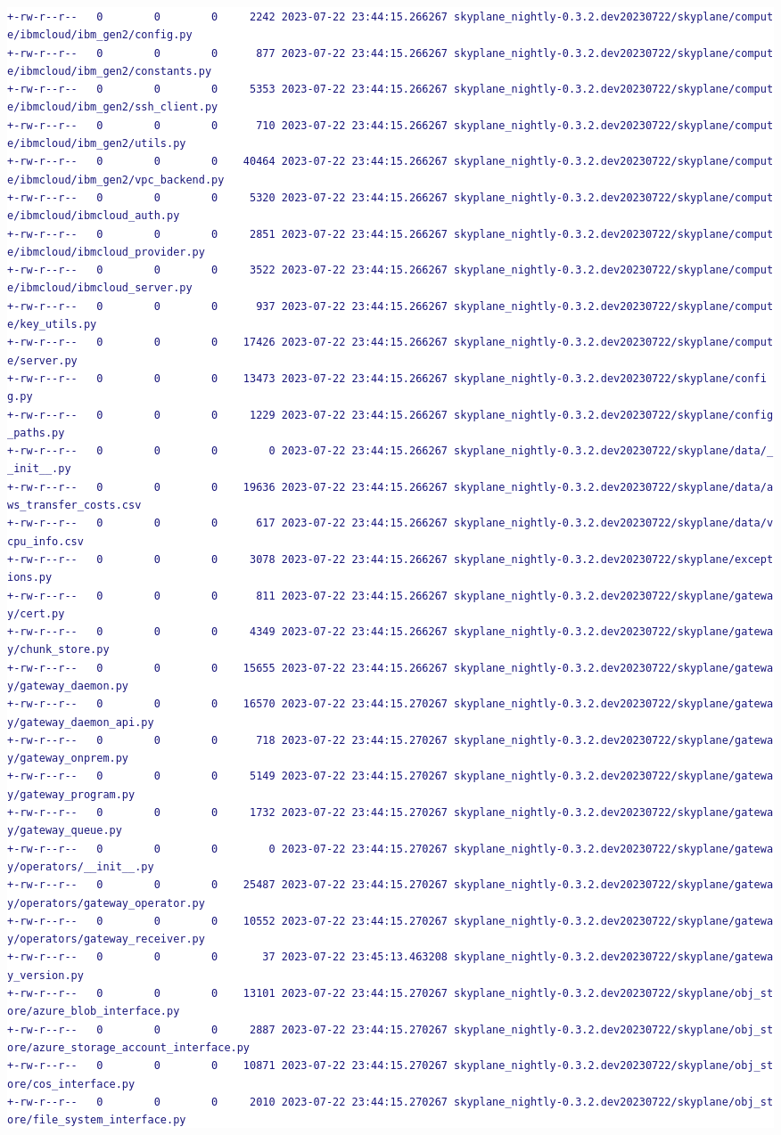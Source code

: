 ```diff
+-rw-r--r--   0        0        0     2242 2023-07-22 23:44:15.266267 skyplane_nightly-0.3.2.dev20230722/skyplane/compute/ibmcloud/ibm_gen2/config.py
+-rw-r--r--   0        0        0      877 2023-07-22 23:44:15.266267 skyplane_nightly-0.3.2.dev20230722/skyplane/compute/ibmcloud/ibm_gen2/constants.py
+-rw-r--r--   0        0        0     5353 2023-07-22 23:44:15.266267 skyplane_nightly-0.3.2.dev20230722/skyplane/compute/ibmcloud/ibm_gen2/ssh_client.py
+-rw-r--r--   0        0        0      710 2023-07-22 23:44:15.266267 skyplane_nightly-0.3.2.dev20230722/skyplane/compute/ibmcloud/ibm_gen2/utils.py
+-rw-r--r--   0        0        0    40464 2023-07-22 23:44:15.266267 skyplane_nightly-0.3.2.dev20230722/skyplane/compute/ibmcloud/ibm_gen2/vpc_backend.py
+-rw-r--r--   0        0        0     5320 2023-07-22 23:44:15.266267 skyplane_nightly-0.3.2.dev20230722/skyplane/compute/ibmcloud/ibmcloud_auth.py
+-rw-r--r--   0        0        0     2851 2023-07-22 23:44:15.266267 skyplane_nightly-0.3.2.dev20230722/skyplane/compute/ibmcloud/ibmcloud_provider.py
+-rw-r--r--   0        0        0     3522 2023-07-22 23:44:15.266267 skyplane_nightly-0.3.2.dev20230722/skyplane/compute/ibmcloud/ibmcloud_server.py
+-rw-r--r--   0        0        0      937 2023-07-22 23:44:15.266267 skyplane_nightly-0.3.2.dev20230722/skyplane/compute/key_utils.py
+-rw-r--r--   0        0        0    17426 2023-07-22 23:44:15.266267 skyplane_nightly-0.3.2.dev20230722/skyplane/compute/server.py
+-rw-r--r--   0        0        0    13473 2023-07-22 23:44:15.266267 skyplane_nightly-0.3.2.dev20230722/skyplane/config.py
+-rw-r--r--   0        0        0     1229 2023-07-22 23:44:15.266267 skyplane_nightly-0.3.2.dev20230722/skyplane/config_paths.py
+-rw-r--r--   0        0        0        0 2023-07-22 23:44:15.266267 skyplane_nightly-0.3.2.dev20230722/skyplane/data/__init__.py
+-rw-r--r--   0        0        0    19636 2023-07-22 23:44:15.266267 skyplane_nightly-0.3.2.dev20230722/skyplane/data/aws_transfer_costs.csv
+-rw-r--r--   0        0        0      617 2023-07-22 23:44:15.266267 skyplane_nightly-0.3.2.dev20230722/skyplane/data/vcpu_info.csv
+-rw-r--r--   0        0        0     3078 2023-07-22 23:44:15.266267 skyplane_nightly-0.3.2.dev20230722/skyplane/exceptions.py
+-rw-r--r--   0        0        0      811 2023-07-22 23:44:15.266267 skyplane_nightly-0.3.2.dev20230722/skyplane/gateway/cert.py
+-rw-r--r--   0        0        0     4349 2023-07-22 23:44:15.266267 skyplane_nightly-0.3.2.dev20230722/skyplane/gateway/chunk_store.py
+-rw-r--r--   0        0        0    15655 2023-07-22 23:44:15.266267 skyplane_nightly-0.3.2.dev20230722/skyplane/gateway/gateway_daemon.py
+-rw-r--r--   0        0        0    16570 2023-07-22 23:44:15.270267 skyplane_nightly-0.3.2.dev20230722/skyplane/gateway/gateway_daemon_api.py
+-rw-r--r--   0        0        0      718 2023-07-22 23:44:15.270267 skyplane_nightly-0.3.2.dev20230722/skyplane/gateway/gateway_onprem.py
+-rw-r--r--   0        0        0     5149 2023-07-22 23:44:15.270267 skyplane_nightly-0.3.2.dev20230722/skyplane/gateway/gateway_program.py
+-rw-r--r--   0        0        0     1732 2023-07-22 23:44:15.270267 skyplane_nightly-0.3.2.dev20230722/skyplane/gateway/gateway_queue.py
+-rw-r--r--   0        0        0        0 2023-07-22 23:44:15.270267 skyplane_nightly-0.3.2.dev20230722/skyplane/gateway/operators/__init__.py
+-rw-r--r--   0        0        0    25487 2023-07-22 23:44:15.270267 skyplane_nightly-0.3.2.dev20230722/skyplane/gateway/operators/gateway_operator.py
+-rw-r--r--   0        0        0    10552 2023-07-22 23:44:15.270267 skyplane_nightly-0.3.2.dev20230722/skyplane/gateway/operators/gateway_receiver.py
+-rw-r--r--   0        0        0       37 2023-07-22 23:45:13.463208 skyplane_nightly-0.3.2.dev20230722/skyplane/gateway_version.py
+-rw-r--r--   0        0        0    13101 2023-07-22 23:44:15.270267 skyplane_nightly-0.3.2.dev20230722/skyplane/obj_store/azure_blob_interface.py
+-rw-r--r--   0        0        0     2887 2023-07-22 23:44:15.270267 skyplane_nightly-0.3.2.dev20230722/skyplane/obj_store/azure_storage_account_interface.py
+-rw-r--r--   0        0        0    10871 2023-07-22 23:44:15.270267 skyplane_nightly-0.3.2.dev20230722/skyplane/obj_store/cos_interface.py
+-rw-r--r--   0        0        0     2010 2023-07-22 23:44:15.270267 skyplane_nightly-0.3.2.dev20230722/skyplane/obj_store/file_system_interface.py
```